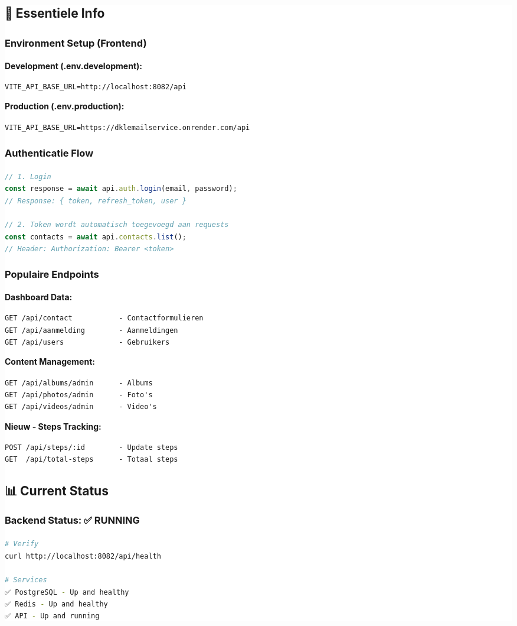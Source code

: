 ## 🔑 Essentiele Info

### Environment Setup (Frontend)

**Development (.env.development):**
```env
VITE_API_BASE_URL=http://localhost:8082/api
```

**Production (.env.production):**
```env
VITE_API_BASE_URL=https://dklemailservice.onrender.com/api
```

### Authenticatie Flow

```typescript
// 1. Login
const response = await api.auth.login(email, password);
// Response: { token, refresh_token, user }

// 2. Token wordt automatisch toegevoegd aan requests
const contacts = await api.contacts.list();
// Header: Authorization: Bearer <token>
```

### Populaire Endpoints

**Dashboard Data:**
```
GET /api/contact           - Contactformulieren
GET /api/aanmelding        - Aanmeldingen  
GET /api/users             - Gebruikers
```

**Content Management:**
```
GET /api/albums/admin      - Albums
GET /api/photos/admin      - Foto's
GET /api/videos/admin      - Video's
```

**Nieuw - Steps Tracking:**
```
POST /api/steps/:id        - Update steps
GET  /api/total-steps      - Totaal steps
```

## 📊 Current Status

### Backend Status: ✅ RUNNING

```bash
# Verify
curl http://localhost:8082/api/health

# Services
✅ PostgreSQL - Up and healthy
✅ Redis - Up and healthy  
✅ API - Up and running
```
